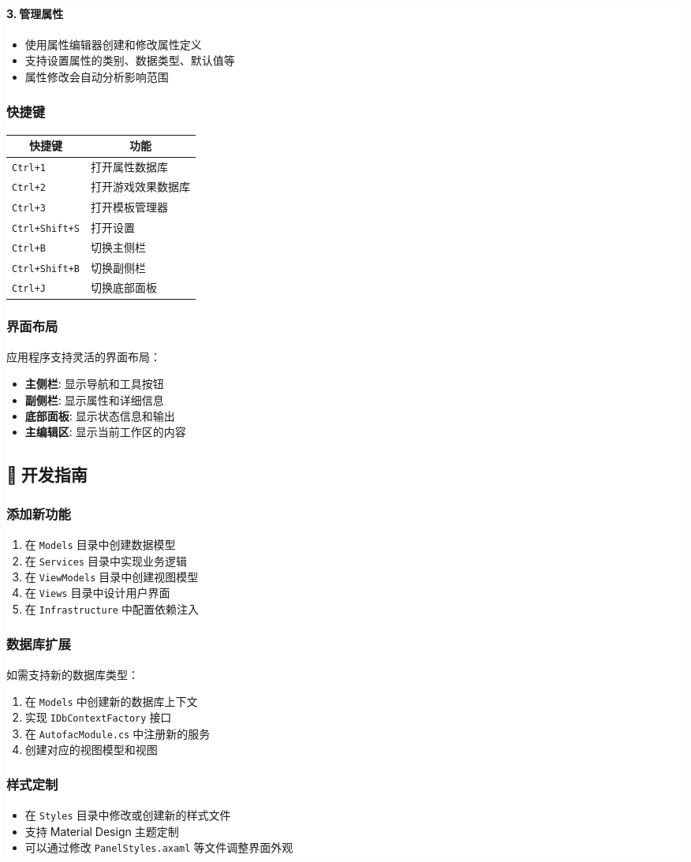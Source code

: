 #### 3. 管理属性
- 使用属性编辑器创建和修改属性定义
- 支持设置属性的类别、数据类型、默认值等
- 属性修改会自动分析影响范围

### 快捷键

| 快捷键 | 功能 |
|--------|------|
| `Ctrl+1` | 打开属性数据库 |
| `Ctrl+2` | 打开游戏效果数据库 |
| `Ctrl+3` | 打开模板管理器 |
| `Ctrl+Shift+S` | 打开设置 |
| `Ctrl+B` | 切换主侧栏 |
| `Ctrl+Shift+B` | 切换副侧栏 |
| `Ctrl+J` | 切换底部面板 |

### 界面布局

应用程序支持灵活的界面布局：
- **主侧栏**: 显示导航和工具按钮
- **副侧栏**: 显示属性和详细信息
- **底部面板**: 显示状态信息和输出
- **主编辑区**: 显示当前工作区的内容

## 🔧 开发指南

### 添加新功能

1. 在 `Models` 目录中创建数据模型
2. 在 `Services` 目录中实现业务逻辑
3. 在 `ViewModels` 目录中创建视图模型
4. 在 `Views` 目录中设计用户界面
5. 在 `Infrastructure` 中配置依赖注入

### 数据库扩展

如需支持新的数据库类型：
1. 在 `Models` 中创建新的数据库上下文
2. 实现 `IDbContextFactory` 接口
3. 在 `AutofacModule.cs` 中注册新的服务
4. 创建对应的视图模型和视图

### 样式定制

- 在 `Styles` 目录中修改或创建新的样式文件
- 支持 Material Design 主题定制
- 可以通过修改 `PanelStyles.axaml` 等文件调整界面外观

